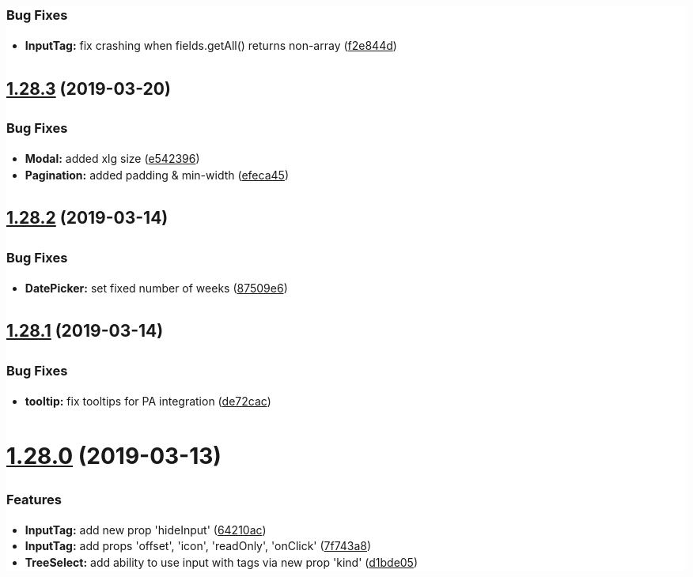 
### Bug Fixes

* **InputTag:** fix crashing when fields.getAll() returns non-array ([f2e844d](https://gitlab.loc/common/xsolla-uikit/commit/f2e844d))



<a name="1.28.3"></a>
## [1.28.3](https://gitlab.loc/common/xsolla-uikit/compare/v1.28.2...v1.28.3) (2019-03-20)


### Bug Fixes

* **Modal:** added xlg size ([e542396](https://gitlab.loc/common/xsolla-uikit/commit/e542396))
* **Pagination:** added padding & min-width ([efeca45](https://gitlab.loc/common/xsolla-uikit/commit/efeca45))



<a name="1.28.2"></a>
## [1.28.2](https://gitlab.loc/common/xsolla-uikit/compare/v1.28.1...v1.28.2) (2019-03-14)


### Bug Fixes

* **DatePicker:** set fixed number of weeks ([87509e6](https://gitlab.loc/common/xsolla-uikit/commit/87509e6))



<a name="1.28.1"></a>
## [1.28.1](https://gitlab.loc/common/xsolla-uikit/compare/v1.28.0...v1.28.1) (2019-03-14)


### Bug Fixes

* **tooltip:** fix tooltips for PA integration ([de72cac](https://gitlab.loc/common/xsolla-uikit/commit/de72cac))



<a name="1.28.0"></a>
# [1.28.0](https://gitlab.loc/common/xsolla-uikit/compare/v1.27.1...v1.28.0) (2019-03-13)


### Features

* **InputTag:** add new prop 'hideInput' ([64210ac](https://gitlab.loc/common/xsolla-uikit/commit/64210ac))
* **InputTag:** add props 'offset', 'icon', 'readOnly', 'onClick' ([7f743a8](https://gitlab.loc/common/xsolla-uikit/commit/7f743a8))
* **TreeSelect:** add ability to use input with tags via new prop 'kind' ([d1bde05](https://gitlab.loc/common/xsolla-uikit/commit/d1bde05))
